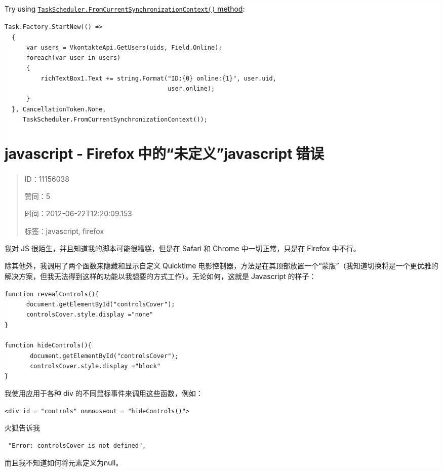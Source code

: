 Try using [`TaskScheduler.FromCurrentSynchronizationContext()` method](http://msdn.microsoft.com/en-us/library/system.threading.tasks.taskscheduler.fromcurrentsynchronizationcontext.aspx):

```
Task.Factory.StartNew(() =>
  {
      var users = VkontakteApi.GetUsers(uids, Field.Online);
      foreach(var user in users)
      {
          richTextBox1.Text += string.Format("ID:{0} online:{1}", user.uid,
                                             user.online);
      }
  }, CancellationToken.None,
     TaskScheduler.FromCurrentSynchronizationContext()); 
```

# javascript - Firefox 中的“未定义”javascript 错误

> ID：11156038
> 
> 赞同：5
> 
> 时间：2012-06-22T12:20:09.153
> 
> 标签：javascript, firefox

我对 JS 很陌生，并且知道我的脚本可能很糟糕，但是在 Safari 和 Chrome 中一切正常，只是在 Firefox 中不行。

除其他外，我调用了两个函数来隐藏和显示自定义 Quicktime 电影控制器，方法是在其顶部放置一个“蒙版”（我知道切换将是一个更优雅的解决方案，但我无法得到这样的功能以我想要的方式工作）。无论如何，这就是 Javascript 的样子：

```
function revealControls(){
      document.getElementById("controlsCover");
      controlsCover.style.display ="none"
}

function hideControls(){
       document.getElementById("controlsCover");
       controlsCover.style.display ="block"
} 
```

我使用应用于各种 div 的不同鼠标事件来调用这些函数，例如：

```
<div id = "controls" onmouseout = "hideControls()"> 
```

火狐告诉我

```
 "Error: controlsCover is not defined", 
```

而且我不知道如何将元素定义为null。
